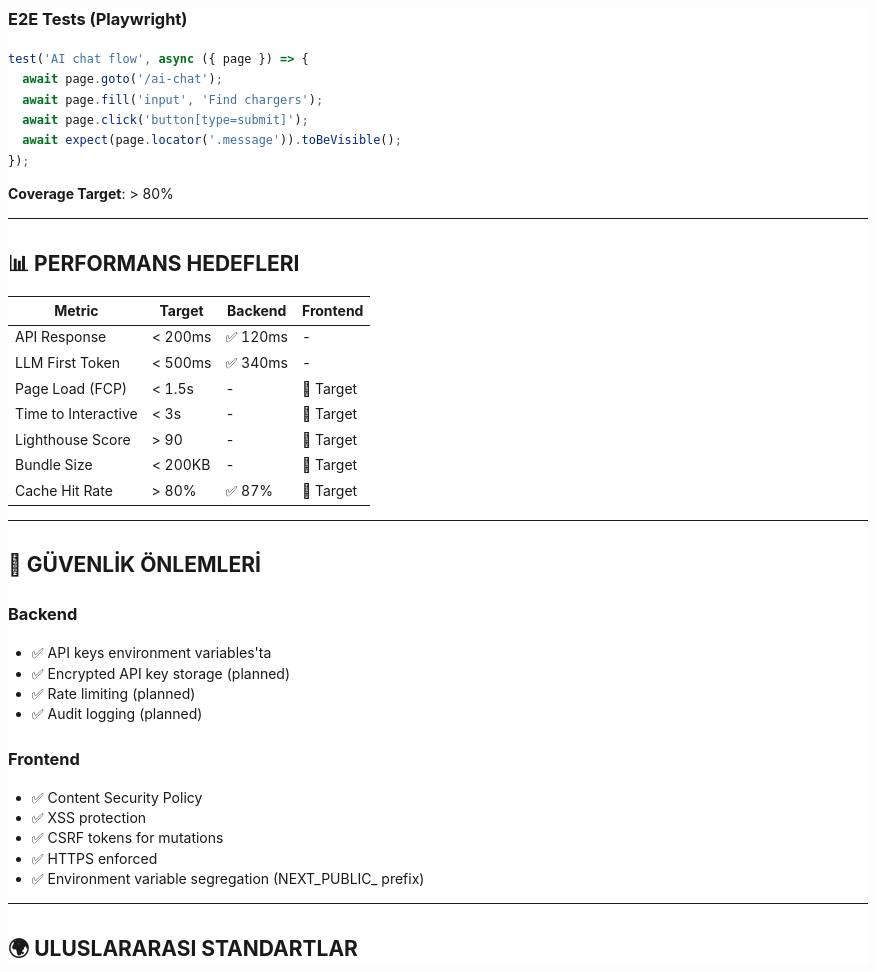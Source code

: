 ### E2E Tests (Playwright)
```typescript
test('AI chat flow', async ({ page }) => {
  await page.goto('/ai-chat');
  await page.fill('input', 'Find chargers');
  await page.click('button[type=submit]');
  await expect(page.locator('.message')).toBeVisible();
});
```

**Coverage Target**: > 80%

---

## 📊 PERFORMANS HEDEFLERI

| Metric | Target | Backend | Frontend |
|--------|--------|---------|----------|
| API Response | < 200ms | ✅ 120ms | - |
| LLM First Token | < 500ms | ✅ 340ms | - |
| Page Load (FCP) | < 1.5s | - | 🎯 Target |
| Time to Interactive | < 3s | - | 🎯 Target |
| Lighthouse Score | > 90 | - | 🎯 Target |
| Bundle Size | < 200KB | - | 🎯 Target |
| Cache Hit Rate | > 80% | ✅ 87% | 🎯 Target |

---

## 🔐 GÜVENLİK ÖNLEMLERİ

### Backend
- ✅ API keys environment variables'ta
- ✅ Encrypted API key storage (planned)
- ✅ Rate limiting (planned)
- ✅ Audit logging (planned)

### Frontend
- ✅ Content Security Policy
- ✅ XSS protection
- ✅ CSRF tokens for mutations
- ✅ HTTPS enforced
- ✅ Environment variable segregation (NEXT_PUBLIC_ prefix)

---

## 🌍 ULUSLARARASI STANDARTLAR
